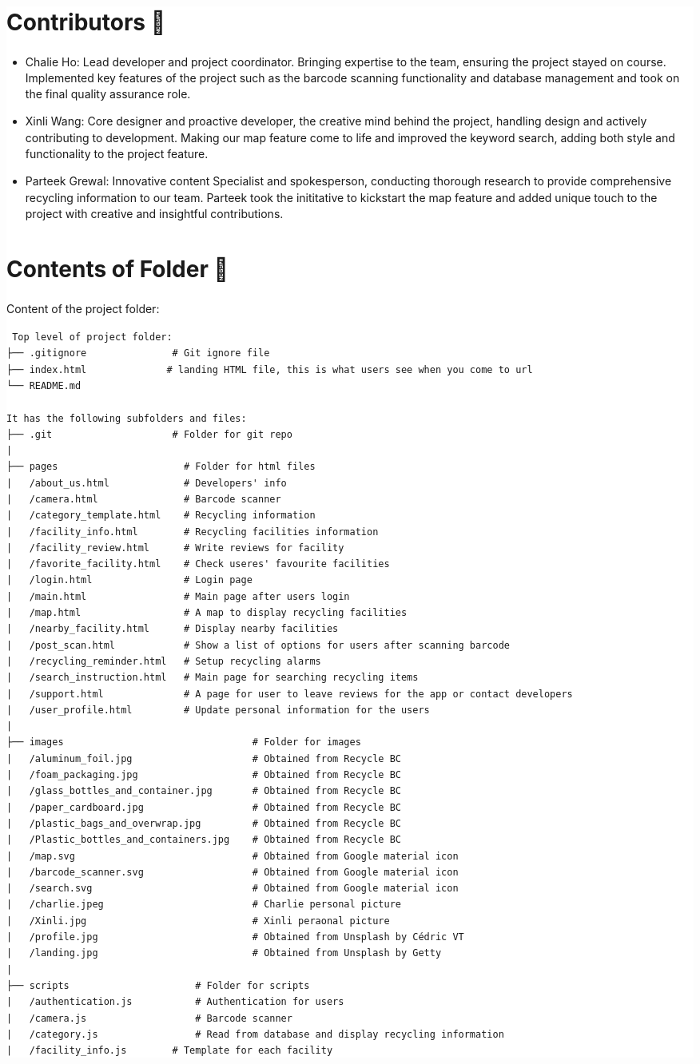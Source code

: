 # Contributors 🙌
* Chalie Ho: Lead developer and project coordinator. Bringing expertise to the team, ensuring the project stayed on course. Implemented key features of the project such as the barcode scanning functionality and database management and took on the final quality assurance role.
  
* Xinli Wang: Core designer and proactive developer, the creative mind behind the project, handling design and actively contributing to development. Making our map feature come to life and improved the keyword search, adding both style and functionality to the project feature.

  
* Parteek Grewal: Innovative content Specialist and spokesperson, conducting thorough research to provide comprehensive recycling information to our team. Parteek took the inititative to kickstart the map feature and added unique touch to the project with creative and insightful contributions.
 
# Contents of Folder 📁
Content of the project folder:

```
 Top level of project folder: 
├── .gitignore               # Git ignore file
├── index.html              # landing HTML file, this is what users see when you come to url
└── README.md

It has the following subfolders and files:
├── .git                     # Folder for git repo
|
├── pages                      # Folder for html files
|   /about_us.html             # Developers' info
|   /camera.html               # Barcode scanner
|   /category_template.html    # Recycling information
|   /facility_info.html        # Recycling facilities information
|   /facility_review.html      # Write reviews for facility
|   /favorite_facility.html    # Check useres' favourite facilities
|   /login.html                # Login page
|   /main.html                 # Main page after users login
|   /map.html                  # A map to display recycling facilities
|   /nearby_facility.html      # Display nearby facilities
|   /post_scan.html            # Show a list of options for users after scanning barcode
|   /recycling_reminder.html   # Setup recycling alarms 
|   /search_instruction.html   # Main page for searching recycling items 
|   /support.html              # A page for user to leave reviews for the app or contact developers
|   /user_profile.html         # Update personal information for the users
|
├── images                                 # Folder for images
|   /aluminum_foil.jpg                     # Obtained from Recycle BC
|   /foam_packaging.jpg                    # Obtained from Recycle BC
|   /glass_bottles_and_container.jpg       # Obtained from Recycle BC
|   /paper_cardboard.jpg                   # Obtained from Recycle BC
|   /plastic_bags_and_overwrap.jpg         # Obtained from Recycle BC
|   /Plastic_bottles_and_containers.jpg    # Obtained from Recycle BC
|   /map.svg                               # Obtained from Google material icon
|   /barcode_scanner.svg                   # Obtained from Google material icon
|   /search.svg                            # Obtained from Google material icon
|   /charlie.jpeg                          # Charlie personal picture
|   /Xinli.jpg                             # Xinli peraonal picture
|   /profile.jpg                           # Obtained from Unsplash by Cédric VT
|   /landing.jpg                           # Obtained from Unsplash by Getty
|
├── scripts                      # Folder for scripts
|   /authentication.js           # Authentication for users 
|   /camera.js                   # Barcode scanner
|   /category.js                 # Read from database and display recycling information
|   /facility_info.js        # Template for each facility
```